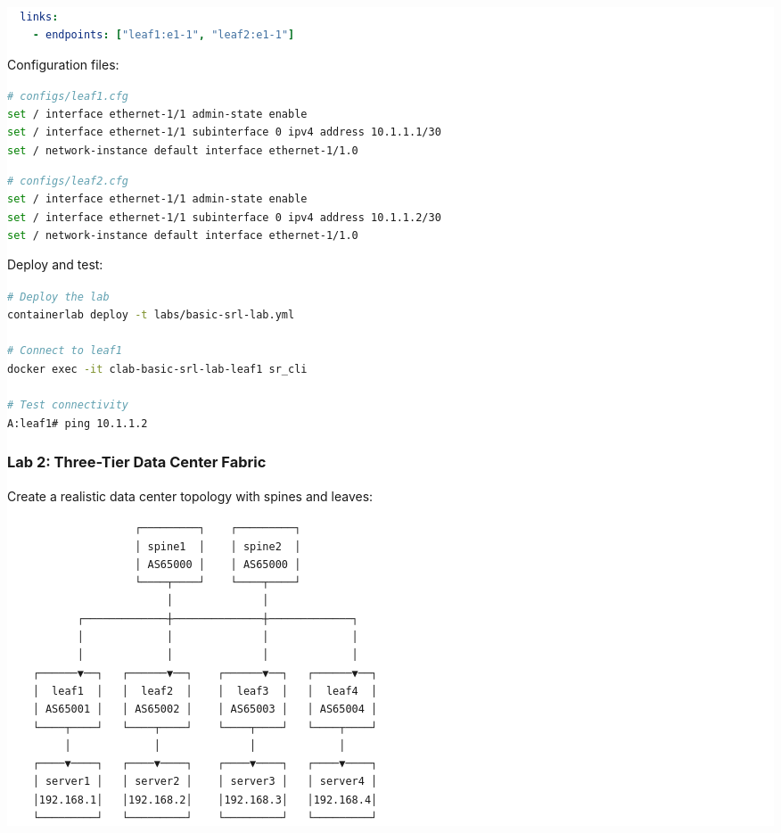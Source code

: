 ```yaml
  links:
    - endpoints: ["leaf1:e1-1", "leaf2:e1-1"]
```

Configuration files:
```bash
# configs/leaf1.cfg
set / interface ethernet-1/1 admin-state enable
set / interface ethernet-1/1 subinterface 0 ipv4 address 10.1.1.1/30
set / network-instance default interface ethernet-1/1.0
```

```bash
# configs/leaf2.cfg
set / interface ethernet-1/1 admin-state enable
set / interface ethernet-1/1 subinterface 0 ipv4 address 10.1.1.2/30
set / network-instance default interface ethernet-1/1.0
```

Deploy and test:
```bash
# Deploy the lab
containerlab deploy -t labs/basic-srl-lab.yml

# Connect to leaf1
docker exec -it clab-basic-srl-lab-leaf1 sr_cli

# Test connectivity
A:leaf1# ping 10.1.1.2
```

### Lab 2: Three-Tier Data Center Fabric

Create a realistic data center topology with spines and leaves:

```
                    ┌─────────┐    ┌─────────┐
                    │ spine1  │    │ spine2  │
                    │ AS65000 │    │ AS65000 │
                    └────┬────┘    └────┬────┘
                         │              │
           ┌─────────────┼──────────────┼─────────────┐
           │             │              │             │
           │             │              │             │
    ┌──────▼──┐   ┌──────▼──┐    ┌──────▼──┐   ┌──────▼──┐
    │  leaf1  │   │  leaf2  │    │  leaf3  │   │  leaf4  │
    │ AS65001 │   │ AS65002 │    │ AS65003 │   │ AS65004 │
    └────┬────┘   └────┬────┘    └────┬────┘   └────┬────┘
         │             │              │             │
    ┌────▼────┐   ┌────▼────┐    ┌────▼────┐   ┌────▼────┐
    │ server1 │   │ server2 │    │ server3 │   │ server4 │
    │192.168.1│   │192.168.2│    │192.168.3│   │192.168.4│
    └─────────┘   └─────────┘    └─────────┘   └─────────┘
```
